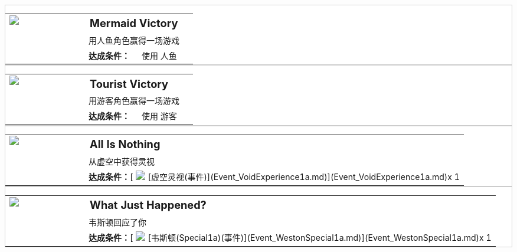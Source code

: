 <div  style="border:1px solid #CCC;"><table style="margin-bottom:0px;"><tr><td rowspan=3 style="width:120px"><img style="width:100%" src="./Achievement/a800e52a2bdaea02cd60ea56770193658fc57b5f.jpg"></td><td style="font-size:1.3em"><b>Mermaid Victory</b></td></tr><tr><td>用人鱼角色赢得一场游戏</tr><tr><td><b>达成条件：</b><div style="display:inline-block"><div class="gamedatalist" style="text-align:center;min-width:100px;min-height:0px;">使用 人鱼</div></div>  
  
</td></tr></table></div>  
<div  style="border:1px solid #CCC;"><table style="margin-bottom:0px;"><tr><td rowspan=3 style="width:120px"><img style="width:100%" src="./Achievement/47324866cfa656b83f6f85ce1a45b0dd06d8ca76.jpg"></td><td style="font-size:1.3em"><b>Tourist Victory</b></td></tr><tr><td>用游客角色赢得一场游戏</tr><tr><td><b>达成条件：</b><div style="display:inline-block"><div class="gamedatalist" style="text-align:center;min-width:100px;min-height:0px;">使用 游客</div></div>  
  
</td></tr></table></div>  
<div  style="border:1px solid #CCC;"><table style="margin-bottom:0px;"><tr><td rowspan=3 style="width:120px"><img style="width:100%" src="./Achievement/9a5810a8cf6b39acf48b718c24acaa08a0b527b9.jpg"></td><td style="font-size:1.3em"><b>All Is Nothing</b></td></tr><tr><td>从虚空中获得灵视</tr><tr><td><b>达成条件：</b><div style="display:inline-block"><div class="gamedatalist" style="text-align:center;min-width:100px;min-height:0px;">[<div style="width:25px;display:inline-block;text-align:center"><img decoding="async" src="../wiki/Sprite/Void.png" href="a.md" style="max-width:25px;max-height:25px;"></div>[虚空灵视(事件)](Event_VoidExperience1a.md)](Event_VoidExperience1a.md)x 1</div></div>  
  
</td></tr></table></div>  
<div  style="border:1px solid #CCC;"><table style="margin-bottom:0px;"><tr><td rowspan=3 style="width:120px"><img style="width:100%" src="./Achievement/8143749c30c858746228e52b142d57703782d5f6.jpg"></td><td style="font-size:1.3em"><b>What Just Happened?</b></td></tr><tr><td>韦斯顿回应了你</tr><tr><td><b>达成条件：</b><div style="display:inline-block"><div class="gamedatalist" style="text-align:center;min-width:100px;min-height:0px;">[<div style="width:25px;display:inline-block;text-align:center"><img decoding="async" src="../wiki/Sprite/Weston.png" href="a.md" style="max-width:25px;max-height:25px;"></div>[韦斯顿(Special1a)(事件)](Event_WestonSpecial1a.md)](Event_WestonSpecial1a.md)x 1</div></div>  
  
</td></tr></table></div>  


<script>document.title="成就 - 卡牌生存百科 Card Survival Wiki";</script>